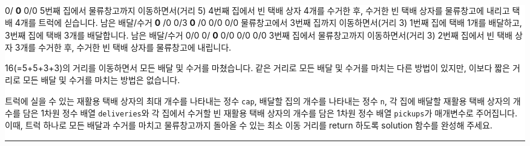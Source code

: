 <td><font style="vertical-align: inherit;"><font style="vertical-align: inherit;">0/ </font></font><strong><font style="vertical-align: inherit;"><font style="vertical-align: inherit;">0</font></font></strong></td>
<td><font style="vertical-align: inherit;"><font style="vertical-align: inherit;">0/0</font></font></td>
<td>5번째 집에서 물류창고까지 이동하면서(거리 5) 4번째 집에서 빈 택배 상자 4개를 수거한 후, 수거한 빈 택배 상자를 물류창고에 내리고 택배 4개를 트럭에 싣습니다.</td>
</tr>
<tr>
<td><font style="vertical-align: inherit;"><font style="vertical-align: inherit;">남은 배달/수거</font></font></td>
<td><strong><font style="vertical-align: inherit;"><font style="vertical-align: inherit;">0</font></font></strong><font style="vertical-align: inherit;"><font style="vertical-align: inherit;"> /0</font></font></td>
<td><font style="vertical-align: inherit;"><font style="vertical-align: inherit;">0/3</font></font></td>
<td><strong><font style="vertical-align: inherit;"><font style="vertical-align: inherit;">0</font></font></strong><font style="vertical-align: inherit;"><font style="vertical-align: inherit;"> /0</font></font></td>
<td><font style="vertical-align: inherit;"><font style="vertical-align: inherit;">0/0</font></font></td>
<td><font style="vertical-align: inherit;"><font style="vertical-align: inherit;">0/0</font></font></td>
<td>물류창고에서 3번째 집까지 이동하면서(거리 3) 1번째 집에 택배 1개를 배달하고, 3번째 집에 택배 3개를 배달합니다.</td>
</tr>
<tr>
<td><font style="vertical-align: inherit;"><font style="vertical-align: inherit;">남은 배달/수거</font></font></td>
<td><font style="vertical-align: inherit;"><font style="vertical-align: inherit;">0/0</font></font></td>
<td><font style="vertical-align: inherit;"><font style="vertical-align: inherit;">0/ </font></font><strong><font style="vertical-align: inherit;"><font style="vertical-align: inherit;">0</font></font></strong></td>
<td><font style="vertical-align: inherit;"><font style="vertical-align: inherit;">0/0</font></font></td>
<td><font style="vertical-align: inherit;"><font style="vertical-align: inherit;">0/0</font></font></td>
<td><font style="vertical-align: inherit;"><font style="vertical-align: inherit;">0/0</font></font></td>
<td>3번째 집에서 물류창고까지 이동하면서(거리 3) 2번째 집에서 빈 택배 상자 3개를 수거한 후, 수거한 빈 택배 상자를 물류창고에 내립니다.</td>
</tr>
</tbody>
      </table>
<p>16(=5+5+3+3)의 거리를 이동하면서 모든 배달 및 수거를 마쳤습니다. 같은 거리로 모든 배달 및 수거를 마치는 다른 방법이 있지만, 이보다 짧은 거리로 모든 배달 및 수거를 마치는 방법은 없습니다. </p>

<p>트럭에 실을 수 있는 재활용 택배 상자의 최대 개수를 나타내는 정수 <code>cap</code>, 배달할 집의 개수를 나타내는 정수 <code>n</code>, 각 집에 배달할 재활용 택배 상자의 개수를 담은 1차원 정수 배열 <code>deliveries</code>와 각 집에서 수거할 빈 재활용 택배 상자의 개수를 담은 1차원 정수 배열 <code>pickups</code>가 매개변수로 주어집니다. 이때, 트럭 하나로 모든 배달과 수거를 마치고 물류창고까지 돌아올 수 있는 최소 이동 거리를 return 하도록 solution 함수를 완성해 주세요.</p>

<hr>
